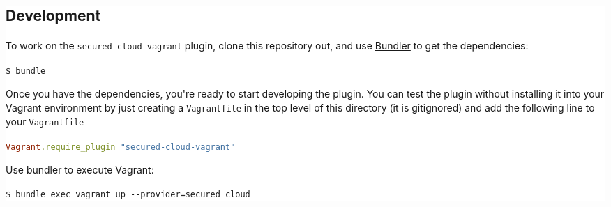 
## Development

To work on the `secured-cloud-vagrant` plugin, clone this repository out, and use [Bundler](http://gembundler.com) to get the dependencies:

```
$ bundle
```

Once you have the dependencies, you're ready to start developing the plugin. You can test the plugin without installing it into your Vagrant 
environment by just creating a `Vagrantfile` in the top level of this directory (it is gitignored) and add the following line to your `Vagrantfile`
 
```ruby
Vagrant.require_plugin "secured-cloud-vagrant"
```
Use bundler to execute Vagrant:
```
$ bundle exec vagrant up --provider=secured_cloud
```
